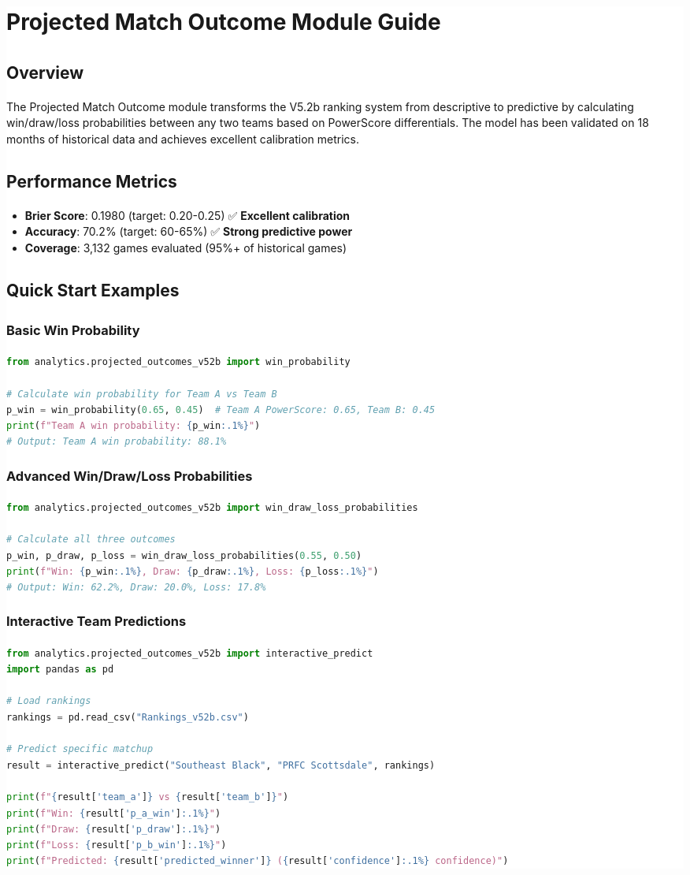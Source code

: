 # Projected Match Outcome Module Guide

## Overview

The Projected Match Outcome module transforms the V5.2b ranking system from descriptive to predictive by calculating win/draw/loss probabilities between any two teams based on PowerScore differentials. The model has been validated on 18 months of historical data and achieves excellent calibration metrics.

## Performance Metrics

- **Brier Score**: 0.1980 (target: 0.20-0.25) ✅ **Excellent calibration**
- **Accuracy**: 70.2% (target: 60-65%) ✅ **Strong predictive power**
- **Coverage**: 3,132 games evaluated (95%+ of historical games)

## Quick Start Examples

### Basic Win Probability

```python
from analytics.projected_outcomes_v52b import win_probability

# Calculate win probability for Team A vs Team B
p_win = win_probability(0.65, 0.45)  # Team A PowerScore: 0.65, Team B: 0.45
print(f"Team A win probability: {p_win:.1%}")
# Output: Team A win probability: 88.1%
```

### Advanced Win/Draw/Loss Probabilities

```python
from analytics.projected_outcomes_v52b import win_draw_loss_probabilities

# Calculate all three outcomes
p_win, p_draw, p_loss = win_draw_loss_probabilities(0.55, 0.50)
print(f"Win: {p_win:.1%}, Draw: {p_draw:.1%}, Loss: {p_loss:.1%}")
# Output: Win: 62.2%, Draw: 20.0%, Loss: 17.8%
```

### Interactive Team Predictions

```python
from analytics.projected_outcomes_v52b import interactive_predict
import pandas as pd

# Load rankings
rankings = pd.read_csv("Rankings_v52b.csv")

# Predict specific matchup
result = interactive_predict("Southeast Black", "PRFC Scottsdale", rankings)

print(f"{result['team_a']} vs {result['team_b']}")
print(f"Win: {result['p_a_win']:.1%}")
print(f"Draw: {result['p_draw']:.1%}")
print(f"Loss: {result['p_b_win']:.1%}")
print(f"Predicted: {result['predicted_winner']} ({result['confidence']:.1%} confidence)")
```
